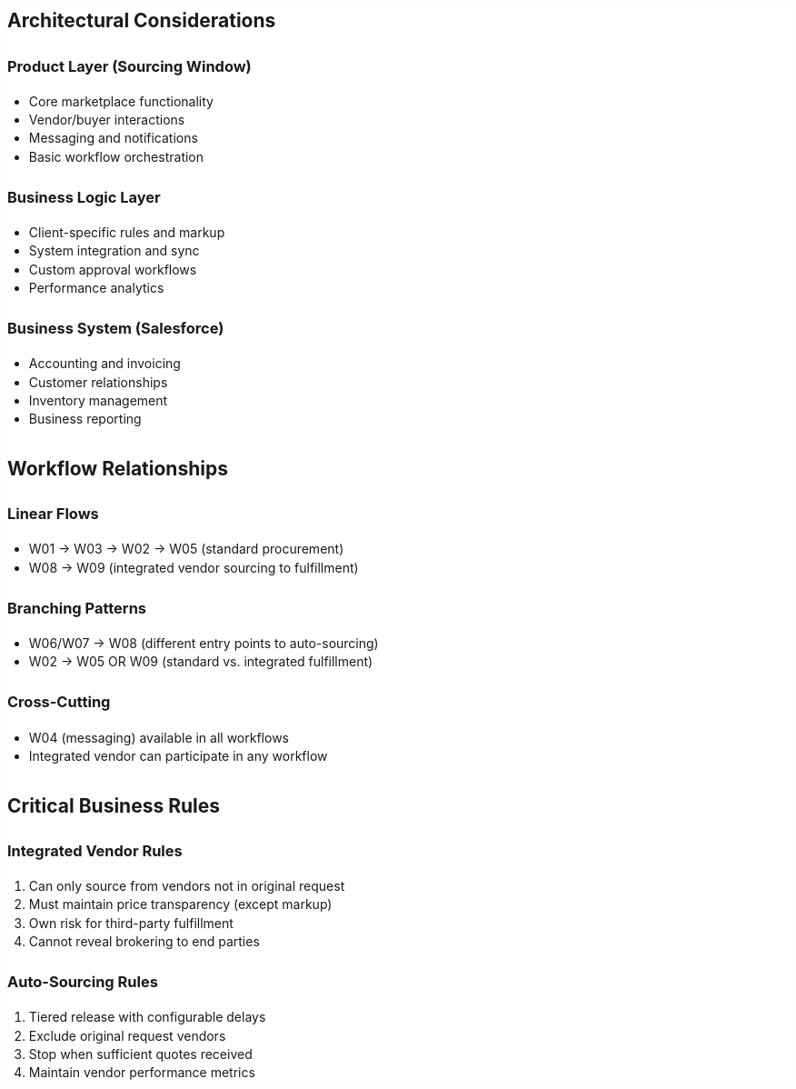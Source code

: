 ## Architectural Considerations

### Product Layer (Sourcing Window)
- Core marketplace functionality
- Vendor/buyer interactions
- Messaging and notifications
- Basic workflow orchestration

### Business Logic Layer
- Client-specific rules and markup
- System integration and sync
- Custom approval workflows
- Performance analytics

### Business System (Salesforce)
- Accounting and invoicing
- Customer relationships
- Inventory management
- Business reporting

## Workflow Relationships

### Linear Flows
- W01 → W03 → W02 → W05 (standard procurement)
- W08 → W09 (integrated vendor sourcing to fulfillment)

### Branching Patterns
- W06/W07 → W08 (different entry points to auto-sourcing)
- W02 → W05 OR W09 (standard vs. integrated fulfillment)

### Cross-Cutting
- W04 (messaging) available in all workflows
- Integrated vendor can participate in any workflow

## Critical Business Rules

### Integrated Vendor Rules
1. Can only source from vendors not in original request
2. Must maintain price transparency (except markup)
3. Own risk for third-party fulfillment
4. Cannot reveal brokering to end parties

### Auto-Sourcing Rules
1. Tiered release with configurable delays
2. Exclude original request vendors
3. Stop when sufficient quotes received
4. Maintain vendor performance metrics
